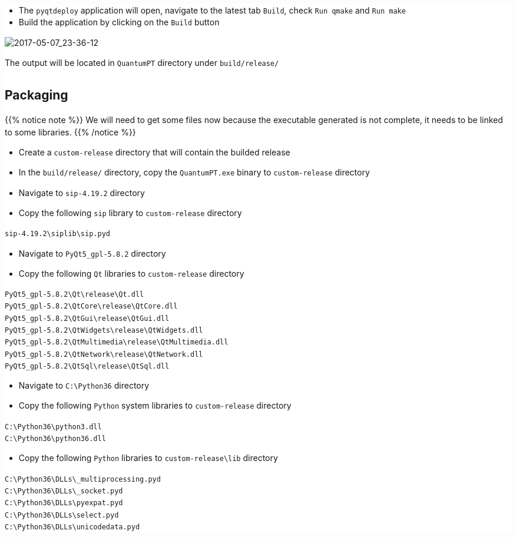 * The `pyqtdeploy` application will open, navigate to the latest tab `Build`, check `Run qmake` and `Run make`
* Build the application by clicking on the `Build` button

![2017-05-07_23-36-12](https://cloud.githubusercontent.com/assets/9877335/25792843/fad28ed2-337d-11e7-8aa1-52f3367cdecd.png)

The output will be located in `QuantumPT` directory under `build/release/`

## Packaging

{{% notice note %}}
We will need to get some files now because the executable generated is not complete, it needs to be linked to some
libraries.
{{% /notice %}}

* Create a `custom-release` directory that will contain the builded release

* In the `build/release/` directory, copy the `QuantumPT.exe` binary to `custom-release` directory

* Navigate to `sip-4.19.2` directory

* Copy the following `sip` library to `custom-release` directory

```bash
sip-4.19.2\siplib\sip.pyd
```

* Navigate to `PyQt5_gpl-5.8.2` directory

* Copy the following `Qt` libraries to `custom-release` directory

```bash
PyQt5_gpl-5.8.2\Qt\release\Qt.dll
PyQt5_gpl-5.8.2\QtCore\release\QtCore.dll
PyQt5_gpl-5.8.2\QtGui\release\QtGui.dll
PyQt5_gpl-5.8.2\QtWidgets\release\QtWidgets.dll
PyQt5_gpl-5.8.2\QtMultimedia\release\QtMultimedia.dll
PyQt5_gpl-5.8.2\QtNetwork\release\QtNetwork.dll
PyQt5_gpl-5.8.2\QtSql\release\QtSql.dll
```

* Navigate to `C:\Python36` directory

* Copy the following `Python` system libraries to `custom-release` directory

```bash
C:\Python36\python3.dll
C:\Python36\python36.dll
```

* Copy the following `Python` libraries to `custom-release\lib` directory

```bash
C:\Python36\DLLs\_multiprocessing.pyd
C:\Python36\DLLs\_socket.pyd
C:\Python36\DLLs\pyexpat.pyd
C:\Python36\DLLs\select.pyd
C:\Python36\DLLs\unicodedata.pyd
```
